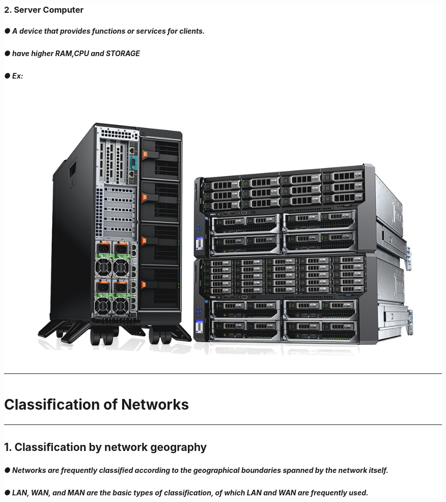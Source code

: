 

### 2. Server Computer
#####           ● A device that provides functions or services for clients.
#####           ● have higher RAM,CPU and STORAGE
#####           ● Ex:

![server-image-1](image/server-image-1.png)

---

# Classiﬁcation of Networks
---
## 1. Classiﬁcation by network geography
#####           ● Networks are frequently classiﬁed according to the geographical                              boundaries spanned by the network itself.
#####           ● LAN, WAN, and MAN are the basic types of classiﬁcation, of                                         which LAN and WAN are frequently used.
